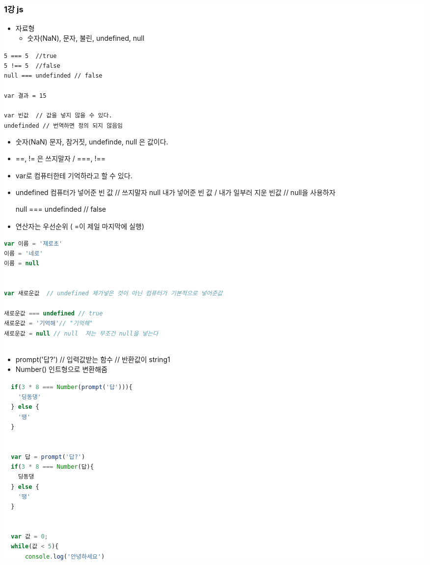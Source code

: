 

### 1강 js

- 자료형 
  - 숫자(NaN), 문자, 불린, undefined, null

```javaㄴ
5 === 5  //true
5 !== 5  //false
null === undefinded // false

var 결과 = 15

var 빈값  // 값을 넣지 않을 수 있다.
undefinded // 번역하면 정의 되지 않음임
```

- 숫자(NaN) 문자, 참거짓, undefinde, null 은 값이다.

- ==, != 은 쓰지말자 / ===, !==

- var로 컴퓨터한테 기억하라고 할 수 있다.

- undefined 컴퓨터가 넣어준 빈 값 // 쓰지말자 
  null 내가 넣어준 빈 값 / 내가 일부러 지운 빈값  // null을 사용하자

  null === undefinded // false

- 연산자는 우선순위 ( =이 제일 마지막에 실행)

```javascript
var 이름 = '제로초'
이름 = '네로'
이름 = null


var 새로운값  // undefined 제가넣은 것이 아닌 컴퓨터가 기본적으로 넣어준값

새로운값 === undefined // true  
새로운값 = '기억해'// "기억해"
새로운값 = null // null  저는 무조건 null을 넣는다  



```

- prompt('답?')  // 입력값받는 함수 // 반환값이 string1
- Number() 인트형으로 변환해줌



```javascript
  if(3 * 8 === Number(prompt('답'))){
  	'딩동댕'
  } else {
  	'땡'
  }
  
  
  var 답 = prompt('답?')
  if(3 * 8 === Number(답){
  	딩동댕
  } else {
  	'땡'
  }
  
  
  var 값 = 0;
  while(값 < 5){
      console.log('안녕하세요')
```